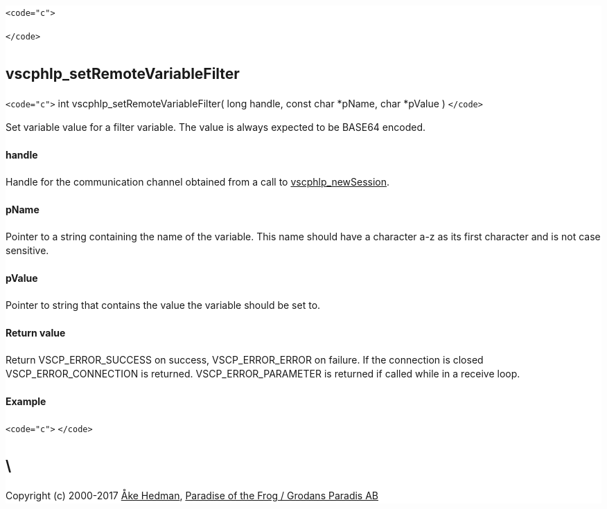 `<code="c">`

`</code>`

## vscphlp_setRemoteVariableFilter

`<code="c">`
int vscphlp_setRemoteVariableFilter( long handle, 
                                        const char *pName, 
                                        char *pValue ) 
`</code>`

Set variable value for a filter variable. The value is always expected to be BASE64 encoded.

####  handle

Handle for the communication channel obtained from a call to [vscphlp_newSession](http://www.vscp.org/docs/vscphelper/doku.php?id=non_graphic_lib_api#vscphlp_newsession).

####  pName

Pointer to a string containing the name of the variable. This name should have a character a-z as its first character and is not case sensitive.

####  pValue

Pointer to string that contains the value the variable should be set to. 

####  Return value

Return VSCP_ERROR_SUCCESS on success, VSCP_ERROR_ERROR on failure. If the connection is closed VSCP_ERROR_CONNECTION is returned. VSCP_ERROR_PARAMETER is returned if called while in a receive loop.



#### Example

`<code="c">`
`</code>`



\\ 
----
Copyright (c) 2000-2017 [Åke Hedman](mailto/akhe@grodansparadis.com), [Paradise of the Frog / Grodans Paradis AB](http://www.grodansparadis.com)

